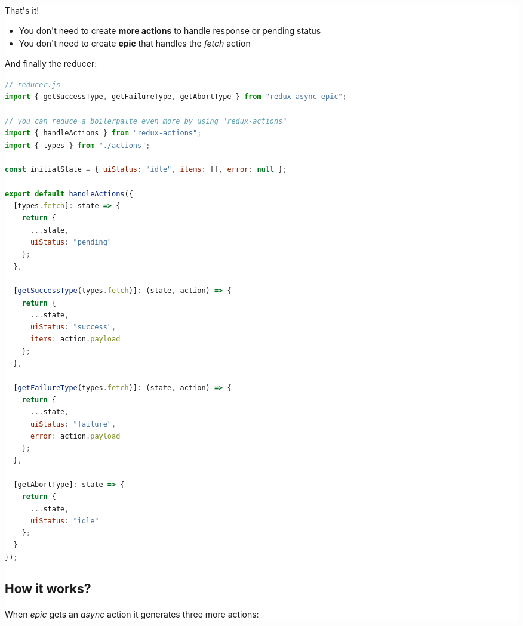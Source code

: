 That's it!

- You don't need to create **more actions** to handle response or pending status
- You don't need to create **epic** that handles the _fetch_ action

And finally the reducer:

```js
// reducer.js
import { getSuccessType, getFailureType, getAbortType } from "redux-async-epic";

// you can reduce a boilerpalte even more by using "redux-actions"
import { handleActions } from "redux-actions";
import { types } from "./actions";

const initialState = { uiStatus: "idle", items: [], error: null };

export default handleActions({
  [types.fetch]: state => {
    return {
      ...state,
      uiStatus: "pending"
    };
  },

  [getSuccessType(types.fetch)]: (state, action) => {
    return {
      ...state,
      uiStatus: "success",
      items: action.payload
    };
  },

  [getFailureType(types.fetch)]: (state, action) => {
    return {
      ...state,
      uiStatus: "failure",
      error: action.payload
    };
  },

  [getAbortType]: state => {
    return {
      ...state,
      uiStatus: "idle"
    };
  }
});
```

## How it works?

When _epic_ gets an _async_ action it generates three more actions:
